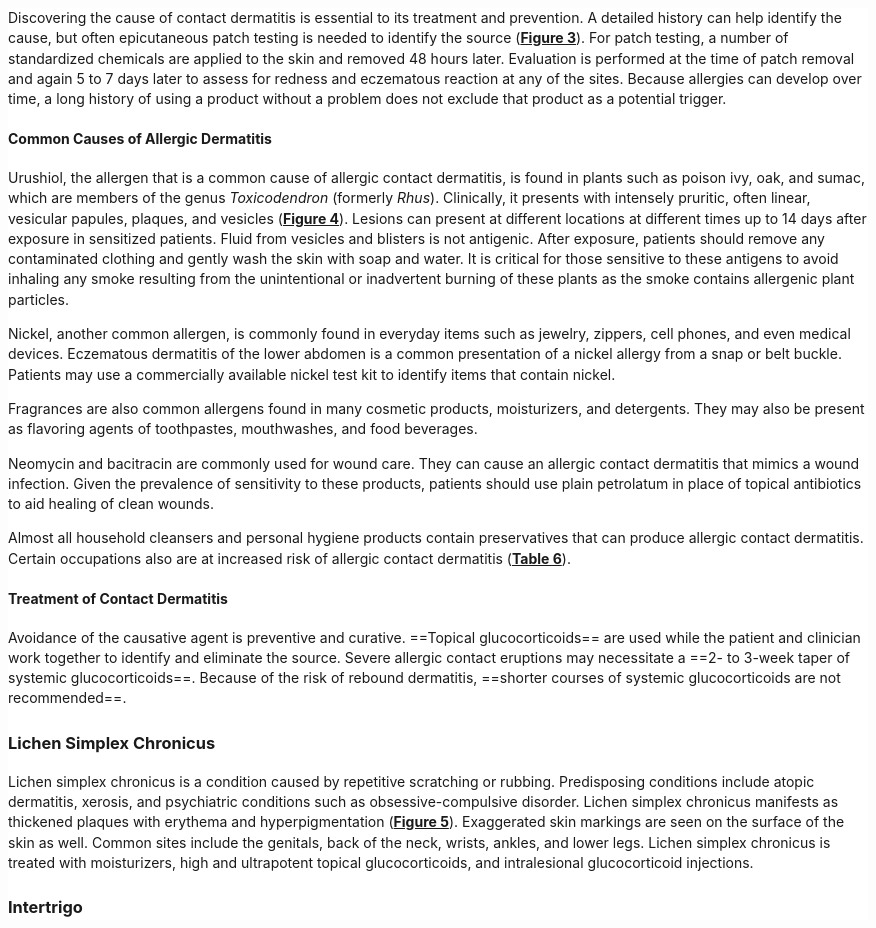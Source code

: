 Discovering the cause of contact dermatitis is essential to its treatment and prevention. A detailed history can help identify the cause, but often epicutaneous patch testing is needed to identify the source (**[Figure 3](https://mksap18.acponline.org/app/topics/dm/figures/mk18_a_dm_f03)**). For patch testing, a number of standardized chemicals are applied to the skin and removed 48 hours later. Evaluation is performed at the time of patch removal and again 5 to 7 days later to assess for redness and eczematous reaction at any of the sites. Because allergies can develop over time, a long history of using a product without a problem does not exclude that product as a potential trigger.

#### Common Causes of Allergic Dermatitis

Urushiol, the allergen that is a common cause of allergic contact dermatitis, is found in plants such as poison ivy, oak, and sumac, which are members of the genus _Toxicodendron_ (formerly _Rhus_). Clinically, it presents with intensely pruritic, often linear, vesicular papules, plaques, and vesicles (**[Figure 4](https://mksap18.acponline.org/app/topics/dm/figures/mk18_a_dm_f04)**). Lesions can present at different locations at different times up to 14 days after exposure in sensitized patients. Fluid from vesicles and blisters is not antigenic. After exposure, patients should remove any contaminated clothing and gently wash the skin with soap and water. It is critical for those sensitive to these antigens to avoid inhaling any smoke resulting from the unintentional or inadvertent burning of these plants as the smoke contains allergenic plant particles.

Nickel, another common allergen, is commonly found in everyday items such as jewelry, zippers, cell phones, and even medical devices. Eczematous dermatitis of the lower abdomen is a common presentation of a nickel allergy from a snap or belt buckle. Patients may use a commercially available nickel test kit to identify items that contain nickel.

Fragrances are also common allergens found in many cosmetic products, moisturizers, and detergents. They may also be present as flavoring agents of toothpastes, mouthwashes, and food beverages.

Neomycin and bacitracin are commonly used for wound care. They can cause an allergic contact dermatitis that mimics a wound infection. Given the prevalence of sensitivity to these products, patients should use plain petrolatum in place of topical antibiotics to aid healing of clean wounds.

Almost all household cleansers and personal hygiene products contain preservatives that can produce allergic contact dermatitis. Certain occupations also are at increased risk of allergic contact dermatitis (**[Table 6](https://mksap18.acponline.org/app/topics/dm/tables/mk18_a_dm_t06)**).

#### Treatment of Contact Dermatitis

Avoidance of the causative agent is preventive and curative. ==Topical glucocorticoids== are used while the patient and clinician work together to identify and eliminate the source. Severe allergic contact eruptions may necessitate a ==2- to 3-week taper of systemic glucocorticoids==. Because of the risk of rebound dermatitis, ==shorter courses of systemic glucocorticoids are not recommended==.

### Lichen Simplex Chronicus

Lichen simplex chronicus is a condition caused by repetitive scratching or rubbing. Predisposing conditions include atopic dermatitis, xerosis, and psychiatric conditions such as obsessive-compulsive disorder. Lichen simplex chronicus manifests as thickened plaques with erythema and hyperpigmentation (**[Figure 5](https://mksap18.acponline.org/app/topics/dm/figures/mk18_a_dm_f05)**). Exaggerated skin markings are seen on the surface of the skin as well. Common sites include the genitals, back of the neck, wrists, ankles, and lower legs. Lichen simplex chronicus is treated with moisturizers, high and ultrapotent topical glucocorticoids, and intralesional glucocorticoid injections.

### Intertrigo
